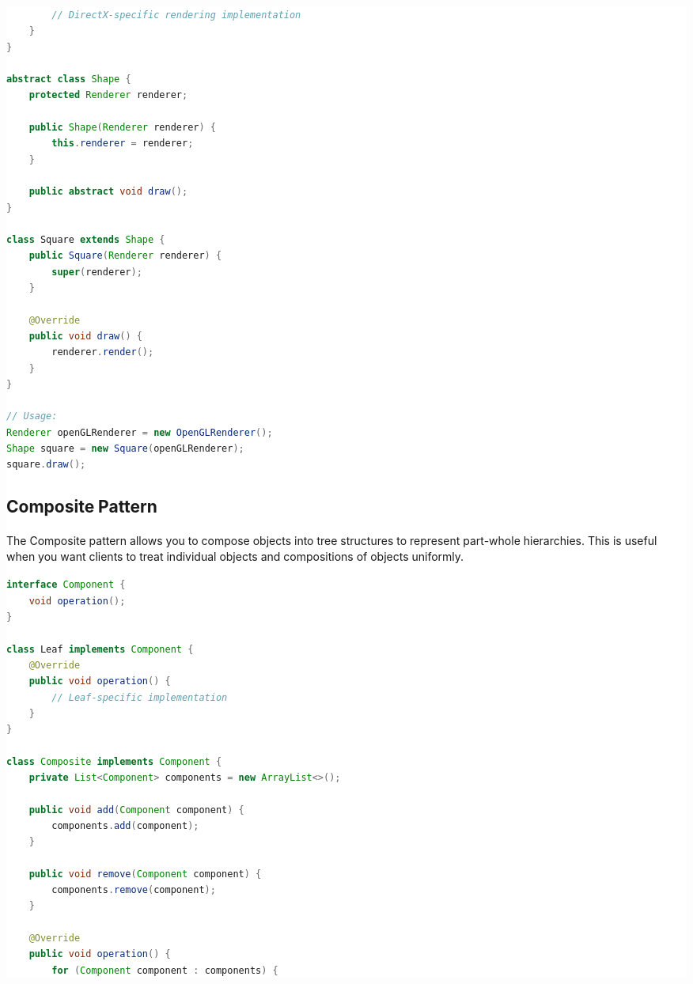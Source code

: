```java
        // DirectX-specific rendering implementation
    }
}

abstract class Shape {
    protected Renderer renderer;

    public Shape(Renderer renderer) {
        this.renderer = renderer;
    }

    public abstract void draw();
}

class Square extends Shape {
    public Square(Renderer renderer) {
        super(renderer);
    }

    @Override
    public void draw() {
        renderer.render();
    }
}

// Usage:
Renderer openGLRenderer = new OpenGLRenderer();
Shape square = new Square(openGLRenderer);
square.draw();
```

## Composite Pattern

The Composite pattern allows you to compose objects into tree structures to represent part-whole hierarchies. This is useful when you want clients to treat individual objects and compositions of objects uniformly.

```java
interface Component {
    void operation();
}

class Leaf implements Component {
    @Override
    public void operation() {
        // Leaf-specific implementation
    }
}

class Composite implements Component {
    private List<Component> components = new ArrayList<>();

    public void add(Component component) {
        components.add(component);
    }

    public void remove(Component component) {
        components.remove(component);
    }

    @Override
    public void operation() {
        for (Component component : components) {
```